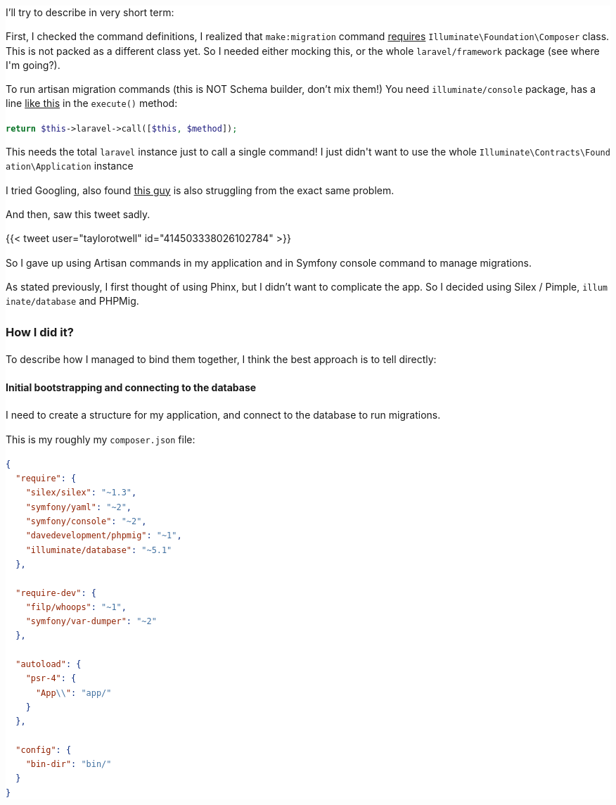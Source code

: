I’ll try to describe in very short term:

First, I checked the command definitions, I realized that `make:migration` command [requires](https://github.com/illuminate/database/blob/5.1/Console/Migrations/MigrateMakeCommand.php#L5) `Illuminate\Foundation\Composer` class. This is not packed as a different class yet. So I needed either mocking this, or the whole `laravel/framework` package (see where I'm going?).

To run artisan migration commands (this is NOT Schema builder, don’t mix them!) You need `illuminate/console` package, has a line [like this](https://github.com/illuminate/console/blob/5.1/Command.php#L150) in the `execute()` method:

```php
return $this->laravel->call([$this, $method]);
```

This needs the total `laravel` instance just to call a single command! I just didn't want to use the whole `Illuminate\Contracts\Foundation\Application` instance

I tried Googling, also found [this guy](http://vkbansal.me/blog/trying-eloquent-artisan-commands-outside-laravel) is also struggling from the exact same problem.

And then, saw this tweet sadly.

{{< tweet user="taylorotwell" id="414503338026102784" >}}


So I gave up using Artisan commands in my application and in Symfony console command to manage migrations.

As stated previously, I first thought of using Phinx, but I didn’t want to complicate the app. So I decided using Silex / Pimple, `illuminate/database` and PHPMig.

### How I did it?

To describe how I managed to bind them together, I think the best approach is to tell directly:

#### Initial bootstrapping and connecting to the database

I need to create a structure for my application, and connect to the database to run migrations.

This is my roughly my `composer.json` file:

```json
{
  "require": {
    "silex/silex": "~1.3",
    "symfony/yaml": "~2",
    "symfony/console": "~2",
    "davedevelopment/phpmig": "~1",
    "illuminate/database": "~5.1"
  },

  "require-dev": {
    "filp/whoops": "~1",
    "symfony/var-dumper": "~2"
  },

  "autoload": {
    "psr-4": {
      "App\\": "app/"
    }
  },

  "config": {
    "bin-dir": "bin/"
  }
}
```

